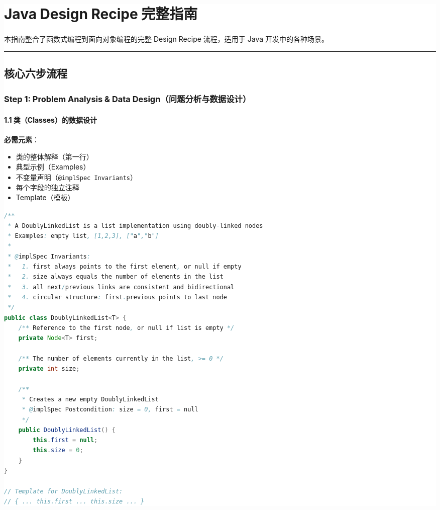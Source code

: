 # Java Design Recipe 完整指南

本指南整合了函数式编程到面向对象编程的完整 Design Recipe 流程，适用于 Java 开发中的各种场景。

---

## 核心六步流程

### Step 1: Problem Analysis & Data Design（问题分析与数据设计）

#### 1.1 类（Classes）的数据设计

**必需元素**：
- 类的整体解释（第一行）
- 典型示例（Examples）
- 不变量声明（`@implSpec Invariants`）
- 每个字段的独立注释
- Template（模板）

```java
/**
 * A DoublyLinkedList is a list implementation using doubly-linked nodes
 * Examples: empty list, [1,2,3], ["a","b"]
 * 
 * @implSpec Invariants:
 *   1. first always points to the first element, or null if empty
 *   2. size always equals the number of elements in the list
 *   3. all next/previous links are consistent and bidirectional
 *   4. circular structure: first.previous points to last node
 */
public class DoublyLinkedList<T> {
    /** Reference to the first node, or null if list is empty */
    private Node<T> first;
    
    /** The number of elements currently in the list, >= 0 */
    private int size;
    
    /**
     * Creates a new empty DoublyLinkedList
     * @implSpec Postcondition: size = 0, first = null
     */
    public DoublyLinkedList() {
        this.first = null;
        this.size = 0;
    }
}

// Template for DoublyLinkedList:
// { ... this.first ... this.size ... }
```
